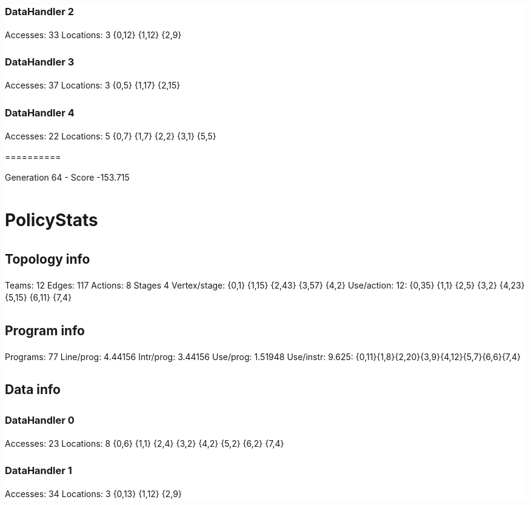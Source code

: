 ### DataHandler 2
Accesses:	33
Locations:	3
{0,12} {1,12} {2,9} 

### DataHandler 3
Accesses:	37
Locations:	3
{0,5} {1,17} {2,15} 

### DataHandler 4
Accesses:	22
Locations:	5
{0,7} {1,7} {2,2} {3,1} {5,5} 


==========

Generation 64 - Score -153.715

# PolicyStats
## Topology info
Teams:		12
Edges:		117
Actions:	8
Stages		4
Vertex/stage:	{0,1} {1,15} {2,43} {3,57} {4,2} 
Use/action:	12: {0,35} {1,1} {2,5} {3,2} {4,23} {5,15} {6,11} {7,4} 

## Program info
Programs:	77
Line/prog:	4.44156
Intr/prog:	3.44156
Use/prog:	1.51948
Use/instr:	9.625: {0,11}{1,8}{2,20}{3,9}{4,12}{5,7}{6,6}{7,4}

## Data info

### DataHandler 0
Accesses:	23
Locations:	8
{0,6} {1,1} {2,4} {3,2} {4,2} {5,2} {6,2} {7,4} 

### DataHandler 1
Accesses:	34
Locations:	3
{0,13} {1,12} {2,9} 
